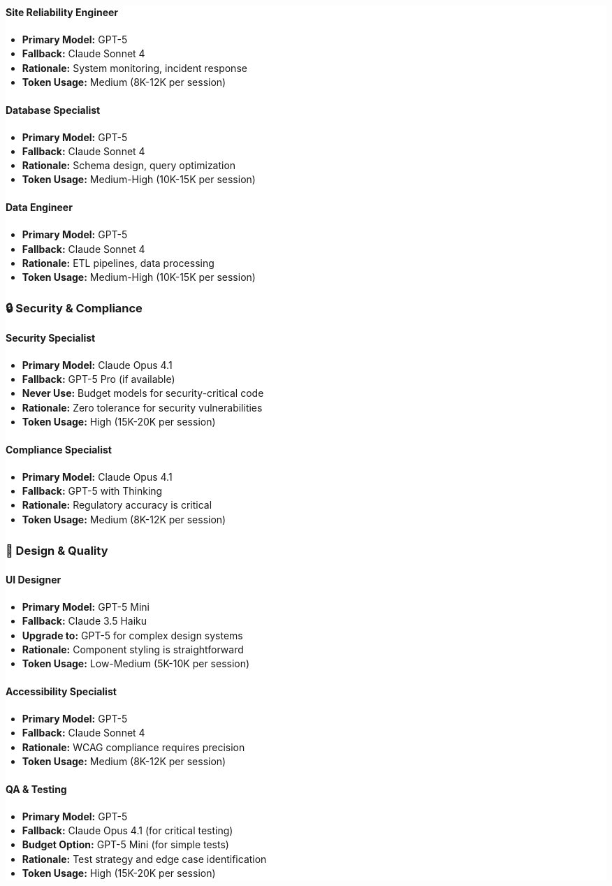 #### Site Reliability Engineer
- **Primary Model:** GPT-5
- **Fallback:** Claude Sonnet 4
- **Rationale:** System monitoring, incident response
- **Token Usage:** Medium (8K-12K per session)

#### Database Specialist
- **Primary Model:** GPT-5
- **Fallback:** Claude Sonnet 4
- **Rationale:** Schema design, query optimization
- **Token Usage:** Medium-High (10K-15K per session)

#### Data Engineer
- **Primary Model:** GPT-5
- **Fallback:** Claude Sonnet 4
- **Rationale:** ETL pipelines, data processing
- **Token Usage:** Medium-High (10K-15K per session)

### 🔒 Security & Compliance

#### Security Specialist
- **Primary Model:** Claude Opus 4.1
- **Fallback:** GPT-5 Pro (if available)
- **Never Use:** Budget models for security-critical code
- **Rationale:** Zero tolerance for security vulnerabilities
- **Token Usage:** High (15K-20K per session)

#### Compliance Specialist
- **Primary Model:** Claude Opus 4.1
- **Fallback:** GPT-5 with Thinking
- **Rationale:** Regulatory accuracy is critical
- **Token Usage:** Medium (8K-12K per session)

### 🎨 Design & Quality

#### UI Designer
- **Primary Model:** GPT-5 Mini
- **Fallback:** Claude 3.5 Haiku
- **Upgrade to:** GPT-5 for complex design systems
- **Rationale:** Component styling is straightforward
- **Token Usage:** Low-Medium (5K-10K per session)

#### Accessibility Specialist
- **Primary Model:** GPT-5
- **Fallback:** Claude Sonnet 4
- **Rationale:** WCAG compliance requires precision
- **Token Usage:** Medium (8K-12K per session)

#### QA & Testing
- **Primary Model:** GPT-5
- **Fallback:** Claude Opus 4.1 (for critical testing)
- **Budget Option:** GPT-5 Mini (for simple tests)
- **Rationale:** Test strategy and edge case identification
- **Token Usage:** High (15K-20K per session)
